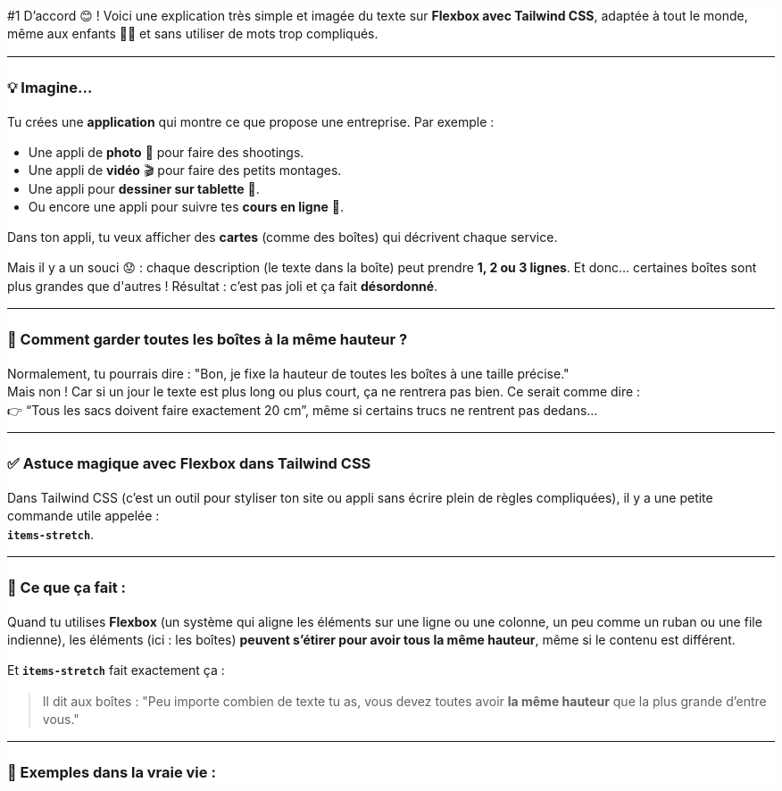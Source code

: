 
#1
D’accord 😊 ! Voici une explication très simple et imagée du texte sur **Flexbox avec Tailwind CSS**, adaptée à tout le monde, même aux enfants 👦👧 et sans utiliser de mots trop compliqués.

---

### 💡 Imagine…

Tu crées une **application** qui montre ce que propose une entreprise. Par exemple :

- Une appli de **photo** 📸 pour faire des shootings.
- Une appli de **vidéo** 🎬 pour faire des petits montages.
- Une appli pour **dessiner sur tablette** 🎨.
- Ou encore une appli pour suivre tes **cours en ligne** 🎒.

Dans ton appli, tu veux afficher des **cartes** (comme des boîtes) qui décrivent chaque service.

Mais il y a un souci 😟 : chaque description (le texte dans la boîte) peut prendre **1, 2 ou 3 lignes**. Et donc… certaines boîtes sont plus grandes que d'autres ! Résultat : c’est pas joli et ça fait **désordonné**.

---

### 🎁 Comment garder toutes les boîtes à la même hauteur ?

Normalement, tu pourrais dire : "Bon, je fixe la hauteur de toutes les boîtes à une taille précise."  
Mais non ! Car si un jour le texte est plus long ou plus court, ça ne rentrera pas bien. Ce serait comme dire :  
👉 “Tous les sacs doivent faire exactement 20 cm”, même si certains trucs ne rentrent pas dedans…

---

### ✅ Astuce magique avec **Flexbox** dans **Tailwind CSS**

Dans Tailwind CSS (c’est un outil pour styliser ton site ou appli sans écrire plein de règles compliquées), il y a une petite commande utile appelée :  
**`items-stretch`**.

---

### 🧠 Ce que ça fait :  
Quand tu utilises **Flexbox** (un système qui aligne les éléments sur une ligne ou une colonne, un peu comme un ruban ou une file indienne), les éléments (ici : les boîtes) **peuvent s’étirer pour avoir tous la même hauteur**, même si le contenu est différent.

Et **`items-stretch`** fait exactement ça :

> Il dit aux boîtes : "Peu importe combien de texte tu as, vous devez toutes avoir **la même hauteur** que la plus grande d’entre vous."

---

### 📱 Exemples dans la vraie vie :
